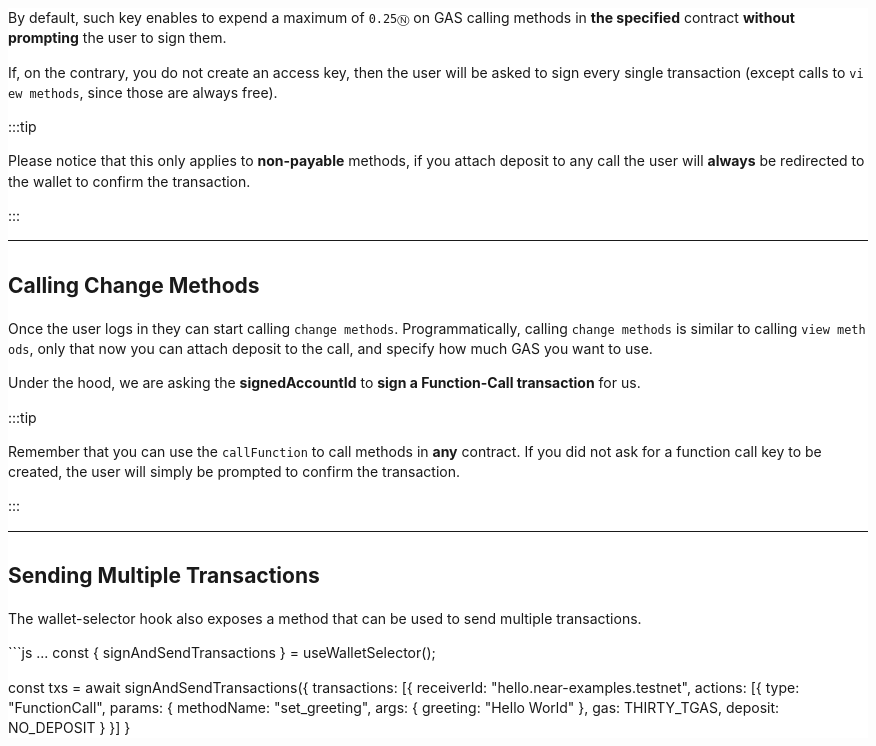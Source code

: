 By default, such key enables to expend a maximum of `0.25Ⓝ` on GAS calling methods in **the specified** contract **without prompting** the user to sign them.

If, on the contrary, you do not create an access key, then the user will be asked to sign every single transaction (except calls to `view methods`, since those are always free).

:::tip

Please notice that this only applies to **non-payable** methods, if you attach deposit to any call the user will **always** be redirected to the wallet to confirm the transaction.

:::

---

## Calling Change Methods

Once the user logs in they can start calling `change methods`. Programmatically, calling `change methods` is similar to calling `view methods`, only that now you can attach deposit to the call, and specify how much GAS you want to use.

<CodeTabs>
  <Language value="js" language="js">
    <Github fname="index.js"
            url="https://github.com/near-examples/hello-near-examples/blob/main/frontend/src/pages/hello-near/index.js"
            start="26" end="39" />
</Language>

</CodeTabs>

Under the hood, we are asking the **signedAccountId** to **sign a Function-Call transaction** for us.

:::tip

Remember that you can use the `callFunction` to call methods in **any** contract. If you did not ask for a function call key to be created, the user will simply be prompted to confirm the transaction.

:::

<hr className="subsection" />

## Sending Multiple Transactions

The wallet-selector hook also exposes a method that can be used to send multiple transactions.

<CodeTabs>
  <Language value="js" language="js">
  ```js
  ...
  const { signAndSendTransactions } = useWalletSelector();

  const txs = await signAndSendTransactions({
      transactions: [{
          receiverId: "hello.near-examples.testnet",
          actions: [{
              type: "FunctionCall",
              params: {
                  methodName: "set_greeting",
                  args: {
                      greeting: "Hello World"
                  },
                  gas: THIRTY_TGAS,
                  deposit: NO_DEPOSIT
              }
          }]
      }
  ```